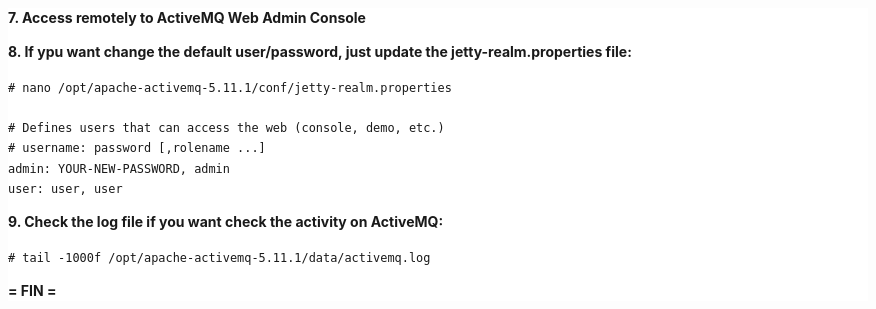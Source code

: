
__7. Access remotely to ActiveMQ Web Admin Console__


__8. If ypu want change the default user/password, just update the jetty-realm.properties file:__


```
# nano /opt/apache-activemq-5.11.1/conf/jetty-realm.properties 

# Defines users that can access the web (console, demo, etc.)
# username: password [,rolename ...]
admin: YOUR-NEW-PASSWORD, admin
user: user, user
```

__9. Check the log file if you want check the activity on ActiveMQ:__

```
# tail -1000f /opt/apache-activemq-5.11.1/data/activemq.log 
```


__= FIN =__



